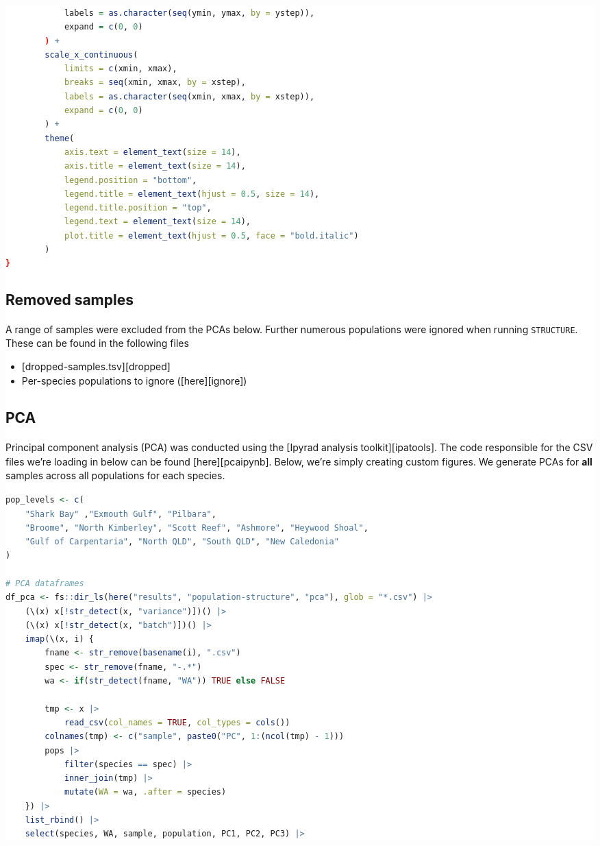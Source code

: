 ``` r
            labels = as.character(seq(ymin, ymax, by = ystep)),
            expand = c(0, 0)
        ) +
        scale_x_continuous(
            limits = c(xmin, xmax),
            breaks = seq(xmin, xmax, by = xstep),
            labels = as.character(seq(xmin, xmax, by = xstep)),
            expand = c(0, 0)
        ) +
        theme(
            axis.text = element_text(size = 14),
            axis.title = element_text(size = 14),
            legend.position = "bottom",
            legend.title = element_text(hjust = 0.5, size = 14),
            legend.title.position = "top",
            legend.text = element_text(size = 14),
            plot.title = element_text(hjust = 0.5, face = "bold.italic")
        )
}
```

## Removed samples

A range of samples were excluded from the PCAs below. Further numerous
populations were ignored when running `STRUCTURE`. These can be found in
the following files

- \[dropped-samples.tsv\]\[dropped\]
- Per-species populations to ignore (\[here\]\[ignore\])

## PCA

Principal component analysis (PCA) was conducted using the \[Ipyrad
analysis toolkit\]\[ipatools\]. The code responsible for the CSV files
we’re loading in below can be found \[here\]\[pcaipynb\]. Below, we’re
simply creating custom figures. We generate PCAs for **all** samples
across all populations for each species.

``` r
pop_levels <- c(
    "Shark Bay" ,"Exmouth Gulf", "Pilbara", 
    "Broome", "North Kimberley", "Scott Reef", "Ashmore", "Heywood Shoal",
    "Gulf of Carpentaria", "North QLD", "South QLD", "New Caledonia"
)

# PCA dataframes
df_pca <- fs::dir_ls(here("results", "population-structure", "pca"), glob = "*.csv") |>
    (\(x) x[!str_detect(x, "variance")])() |>
    (\(x) x[!str_detect(x, "batch")])() |>
    imap(\(x, i) {
        fname <- str_remove(basename(i), ".csv")
        spec <- str_remove(fname, "-.*")
        wa <- if(str_detect(fname, "WA")) TRUE else FALSE
        
        tmp <- x |>
            read_csv(col_names = TRUE, col_types = cols())
        colnames(tmp) <- c("sample", paste0("PC", 1:(ncol(tmp) - 1)))
        pops |>
            filter(species == spec) |>
            inner_join(tmp) |>
            mutate(WA = wa, .after = species)
    }) |>
    list_rbind() |>
    select(species, WA, sample, population, PC1, PC2, PC3) |>
```